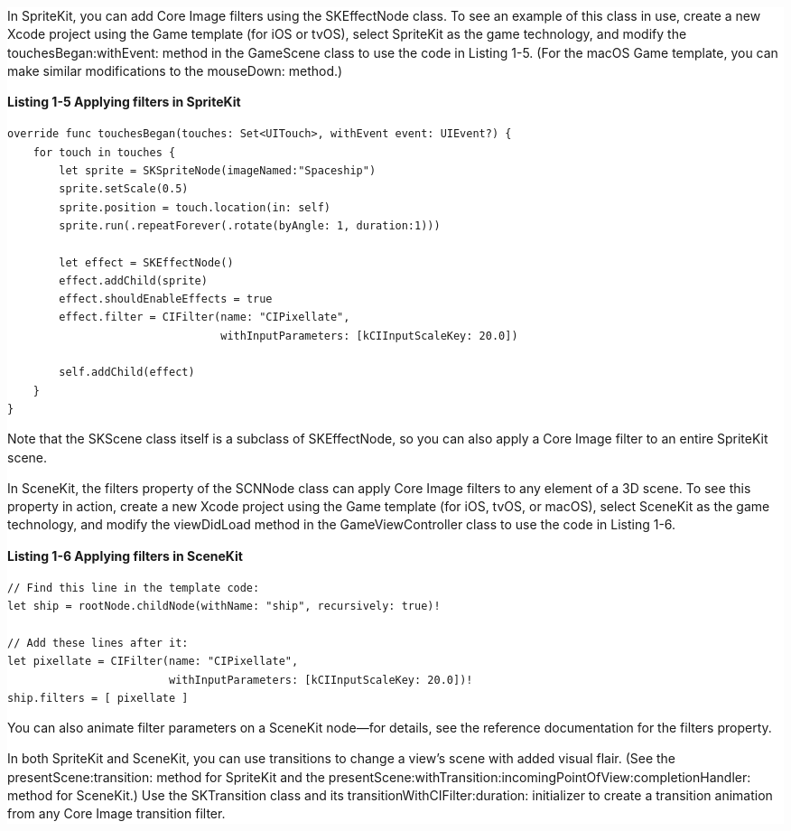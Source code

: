 In SpriteKit, you can add Core Image filters using the SKEffectNode class. To see an example of this class in use, create a new Xcode project using the Game template (for iOS or tvOS), select SpriteKit as the game technology, and modify the touchesBegan:withEvent: method in the GameScene class to use the code in Listing 1-5. (For the macOS Game template, you can make similar modifications to the mouseDown: method.)

**Listing 1-5  Applying filters in SpriteKit**

```
override func touchesBegan(touches: Set<UITouch>, withEvent event: UIEvent?) {
    for touch in touches {
        let sprite = SKSpriteNode(imageNamed:"Spaceship")
        sprite.setScale(0.5)
        sprite.position = touch.location(in: self)
        sprite.run(.repeatForever(.rotate(byAngle: 1, duration:1)))
        
        let effect = SKEffectNode()
        effect.addChild(sprite)
        effect.shouldEnableEffects = true
        effect.filter = CIFilter(name: "CIPixellate",
                                 withInputParameters: [kCIInputScaleKey: 20.0])
        
        self.addChild(effect)
    }
}
```

Note that the SKScene class itself is a subclass of SKEffectNode, so you can also apply a Core Image filter to an entire SpriteKit scene.

In SceneKit, the filters property of the SCNNode class can apply Core Image filters to any element of a 3D scene. To see this property in action, create a new Xcode project using the Game template (for iOS, tvOS, or macOS), select SceneKit as the game technology, and modify the viewDidLoad method in the GameViewController class to use the code in Listing 1-6.

**Listing 1-6  Applying filters in SceneKit**

```
// Find this line in the template code:
let ship = rootNode.childNode(withName: "ship", recursively: true)!
 
// Add these lines after it:
let pixellate = CIFilter(name: "CIPixellate",
                         withInputParameters: [kCIInputScaleKey: 20.0])!
ship.filters = [ pixellate ]
```

You can also animate filter parameters on a SceneKit node—for details, see the reference documentation for the filters property.

In both SpriteKit and SceneKit, you can use transitions to change a view’s scene with added visual flair. (See the presentScene:transition: method for SpriteKit and the presentScene:withTransition:incomingPointOfView:completionHandler: method for SceneKit.) Use the SKTransition class and its transitionWithCIFilter:duration: initializer to create a transition animation from any Core Image transition filter.

